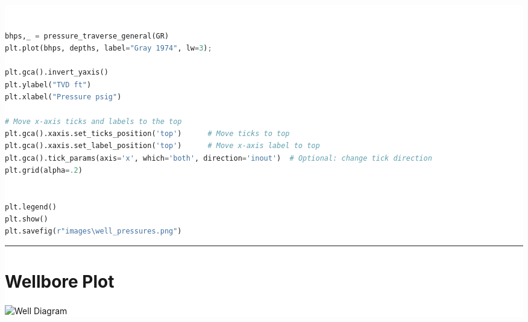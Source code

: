 ```python


bhps,_ = pressure_traverse_general(GR)
plt.plot(bhps, depths, label="Gray 1974", lw=3); 

plt.gca().invert_yaxis()
plt.ylabel("TVD ft")
plt.xlabel("Pressure psig")

# Move x-axis ticks and labels to the top
plt.gca().xaxis.set_ticks_position('top')      # Move ticks to top
plt.gca().xaxis.set_label_position('top')      # Move x-axis label to top
plt.gca().tick_params(axis='x', which='both', direction='inout')  # Optional: change tick direction
plt.grid(alpha=.2)


plt.legend()
plt.show()
plt.savefig(r"images\well_pressures.png")
```
---
# Wellbore Plot
![Well Diagram](images/well_pressures.png)
